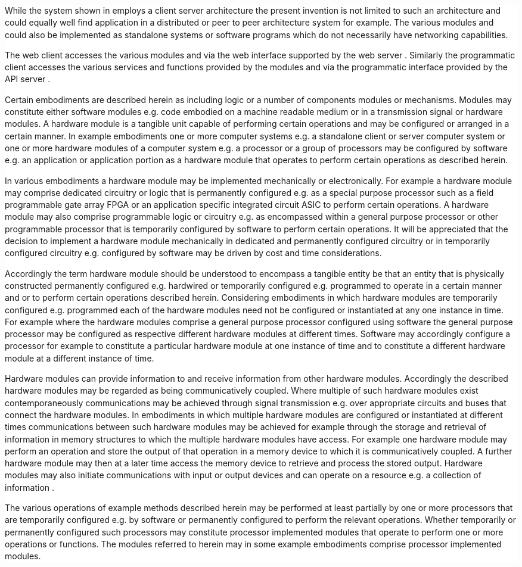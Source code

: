 While the system shown in employs a client server architecture the present invention is not limited to such an architecture and could equally well find application in a distributed or peer to peer architecture system for example. The various modules and could also be implemented as standalone systems or software programs which do not necessarily have networking capabilities.

The web client accesses the various modules and via the web interface supported by the web server . Similarly the programmatic client accesses the various services and functions provided by the modules and via the programmatic interface provided by the API server .

Certain embodiments are described herein as including logic or a number of components modules or mechanisms. Modules may constitute either software modules e.g. code embodied on a machine readable medium or in a transmission signal or hardware modules. A hardware module is a tangible unit capable of performing certain operations and may be configured or arranged in a certain manner. In example embodiments one or more computer systems e.g. a standalone client or server computer system or one or more hardware modules of a computer system e.g. a processor or a group of processors may be configured by software e.g. an application or application portion as a hardware module that operates to perform certain operations as described herein.

In various embodiments a hardware module may be implemented mechanically or electronically. For example a hardware module may comprise dedicated circuitry or logic that is permanently configured e.g. as a special purpose processor such as a field programmable gate array FPGA or an application specific integrated circuit ASIC to perform certain operations. A hardware module may also comprise programmable logic or circuitry e.g. as encompassed within a general purpose processor or other programmable processor that is temporarily configured by software to perform certain operations. It will be appreciated that the decision to implement a hardware module mechanically in dedicated and permanently configured circuitry or in temporarily configured circuitry e.g. configured by software may be driven by cost and time considerations.

Accordingly the term hardware module should be understood to encompass a tangible entity be that an entity that is physically constructed permanently configured e.g. hardwired or temporarily configured e.g. programmed to operate in a certain manner and or to perform certain operations described herein. Considering embodiments in which hardware modules are temporarily configured e.g. programmed each of the hardware modules need not be configured or instantiated at any one instance in time. For example where the hardware modules comprise a general purpose processor configured using software the general purpose processor may be configured as respective different hardware modules at different times. Software may accordingly configure a processor for example to constitute a particular hardware module at one instance of time and to constitute a different hardware module at a different instance of time.

Hardware modules can provide information to and receive information from other hardware modules. Accordingly the described hardware modules may be regarded as being communicatively coupled. Where multiple of such hardware modules exist contemporaneously communications may be achieved through signal transmission e.g. over appropriate circuits and buses that connect the hardware modules. In embodiments in which multiple hardware modules are configured or instantiated at different times communications between such hardware modules may be achieved for example through the storage and retrieval of information in memory structures to which the multiple hardware modules have access. For example one hardware module may perform an operation and store the output of that operation in a memory device to which it is communicatively coupled. A further hardware module may then at a later time access the memory device to retrieve and process the stored output. Hardware modules may also initiate communications with input or output devices and can operate on a resource e.g. a collection of information .

The various operations of example methods described herein may be performed at least partially by one or more processors that are temporarily configured e.g. by software or permanently configured to perform the relevant operations. Whether temporarily or permanently configured such processors may constitute processor implemented modules that operate to perform one or more operations or functions. The modules referred to herein may in some example embodiments comprise processor implemented modules.
